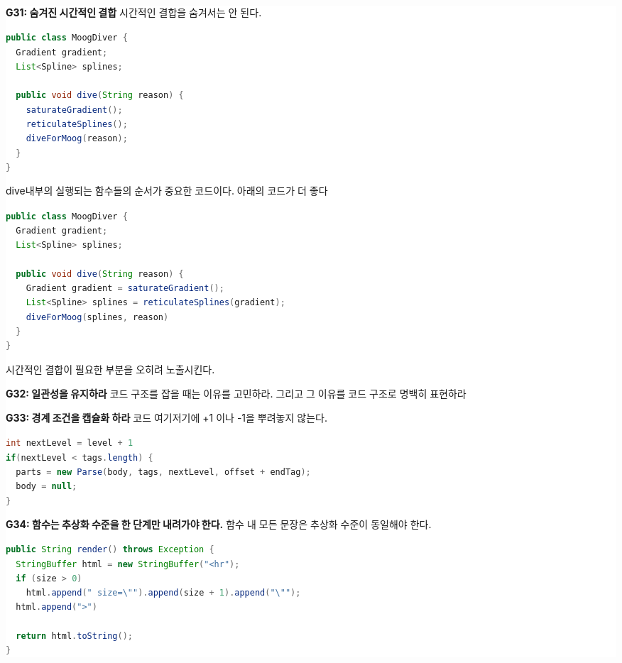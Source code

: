 **G31: 숨겨진 시간적인 결합**
시간적인 결합을 숨겨서는 안 된다.

```java
public class MoogDiver {
  Gradient gradient; 
  List<Spline> splines;

  public void dive(String reason) {
    saturateGradient();
    reticulateSplines();
    diveForMoog(reason);
  }
}
```
dive내부의 실행되는 함수들의 순서가 중요한 코드이다.
아래의 코드가 더 좋다
```java
public class MoogDiver {
  Gradient gradient;
  List<Spline> splines;

  public void dive(String reason) {
    Gradient gradient = saturateGradient();
    List<Spline> splines = reticulateSplines(gradient);
    diveForMoog(splines, reason)
  }
}
```
시간적인 결합이 필요한 부분을 오히려 노출시킨다.

**G32: 일관성을 유지하라**
코드 구조를 잡을 때는 이유를 고민하라. 그리고 그 이유를 코드 구조로 명백히 표현하라

**G33: 경계 조건을 캡슐화 하라**
코드 여기저기에 +1 이나 -1을 뿌려놓지 않는다.
```java
int nextLevel = level + 1
if(nextLevel < tags.length) {
  parts = new Parse(body, tags, nextLevel, offset + endTag);
  body = null;
}
```

**G34: 함수는 추상화 수준을 한 단계만 내려가야 한다.**
함수 내 모든 문장은 추상화 수준이 동일해야 한다. 

```java
public String render() throws Exception {
  StringBuffer html = new StringBuffer("<hr");
  if (size > 0)
    html.append(" size=\"").append(size + 1).append("\"");
  html.append(">")

  return html.toString();
}
```
